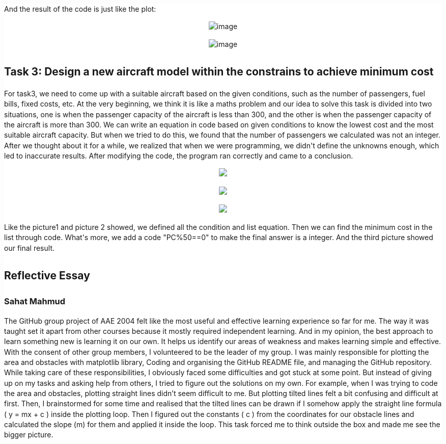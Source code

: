 

  And the result of the code is just like the plot:
  <p align = "middle">
   <img width="700" alt="image" src="https://user-images.githubusercontent.com/116137460/202368184-a1f27f1a-3e93-4b13-9176-07e447b6f515.png">
  </p>
  <p align = "middle">
   <img width="576" alt="image" src="https://user-images.githubusercontent.com/116137460/201851986-77b165bb-b1df-4fa0-9400-74a2875f27dc.png">
  </p>







## Task 3: Design a new aircraft model within the constrains to achieve minimum cost
For task3, we need to come up with a suitable aircraft based on the given conditions, such as the number of passengers, fuel bills, fixed costs, etc. At the very beginning, we think it is like a maths problem and our idea to solve this task is divided into two situations, one is when the passenger capacity of the aircraft is less than 300, and the other is when the passenger capacity of the aircraft is more than 300. We can write an equation in code based on given conditions to know the lowest cost and the most suitable aircraft capacity. But when we tried to do this, we found that the number of passengers we calculated was not an integer. After we thought about it for a while, we realized that when we were programming, we didn't define the unknowns enough, which led to inaccurate results. After modifying the code, the program ran correctly and came to a conclusion.
  
<p align = "middle">
    <img src="https://user-images.githubusercontent.com/116135818/201843643-adcf8a6f-50ca-489c-8d97-ad163bdb0699.jpg" width = 600>
  </p>
<p align = "middle">
    <img src="https://user-images.githubusercontent.com/116135818/201835915-d3538100-da8c-40a2-9f61-857d1d828d9a.png" width = 600>
  </p>
  <p align = "middle">
    <img src="https://user-images.githubusercontent.com/116135818/201843862-d5427733-a0e5-4fe2-bef1-c653c1cb9084.png" width = 600>
  </p>

Like the picture1 and picture 2 showed, we defined all the condition  and list equation. Then we can find the minimum cost in the list through code. What's more, we add a code "PC%50==0" to make the final answer is a integer. And the third picture showed our final result. 



## Reflective Essay

### Sahat Mahmud
The GitHub group project of AAE 2004 felt like the most useful and effective learning experience so far for me. The way it was taught set it apart from other courses because it mostly required independent learning. And in my opinion, the best approach to learn something new is learning it on our own. It helps us identify our areas of weakness and makes learning simple and effective. With the consent of other group members, I volunteered to be the leader of my group. I was mainly responsible for plotting the area and obstacles with matplotlib library, Coding and organising the GitHub README file,  and managing the GitHub repository. While taking care of these responsibilities, I obviously faced some difficulties and got stuck at some point. But instead of giving up on my tasks and asking help from others, I tried to figure out the solutions on my own.  For example, when I was trying to code the area and obstacles, plotting straight lines didn’t seem difficult to me. But plotting tilted lines felt a bit confusing and difficult at first. Then, I brainstormed for some time and realised that the tilted lines can be drawn if I somehow apply the straight line formula ( y = mx + c ) inside the plotting loop. Then I figured out the constants ( c ) from the coordinates for our obstacle lines and calculated the slope (m) for them and applied it inside the loop. This task forced me to think outside the box and made me see the bigger picture. 

